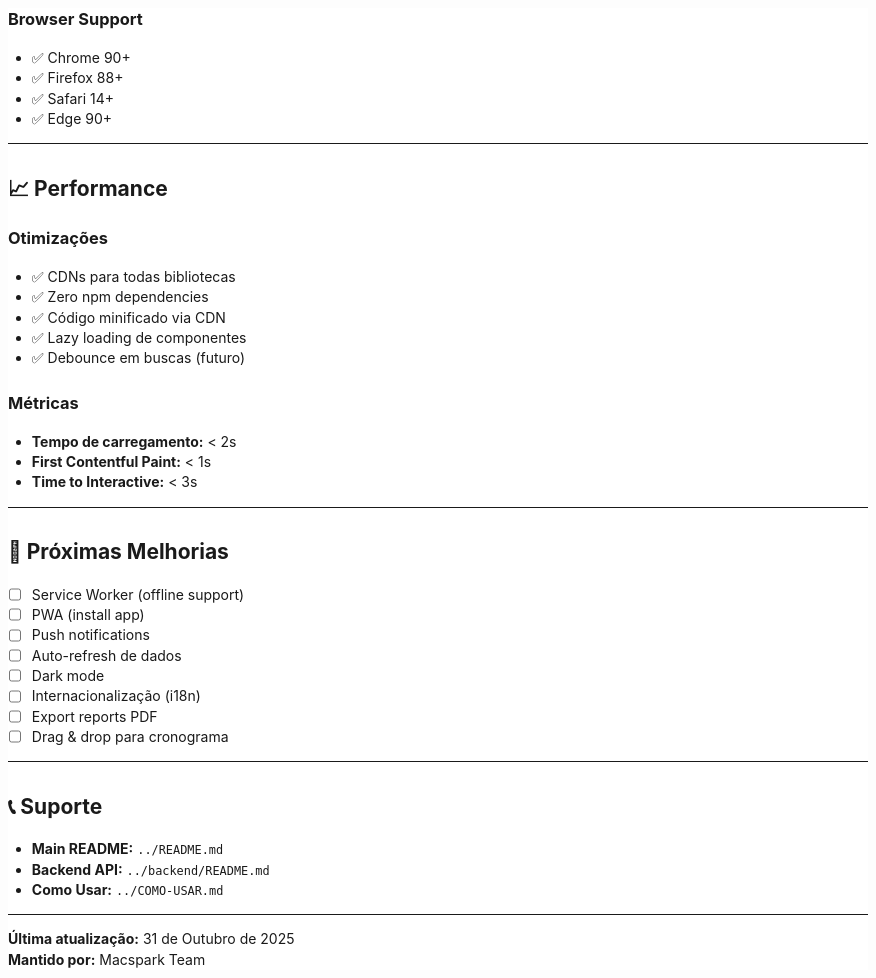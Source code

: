 ### Browser Support

- ✅ Chrome 90+
- ✅ Firefox 88+
- ✅ Safari 14+
- ✅ Edge 90+

---

## 📈 Performance

### Otimizações

- ✅ CDNs para todas bibliotecas
- ✅ Zero npm dependencies
- ✅ Código minificado via CDN
- ✅ Lazy loading de componentes
- ✅ Debounce em buscas (futuro)

### Métricas

- **Tempo de carregamento:** < 2s
- **First Contentful Paint:** < 1s
- **Time to Interactive:** < 3s

---

## 🔄 Próximas Melhorias

- [ ] Service Worker (offline support)
- [ ] PWA (install app)
- [ ] Push notifications
- [ ] Auto-refresh de dados
- [ ] Dark mode
- [ ] Internacionalização (i18n)
- [ ] Export reports PDF
- [ ] Drag & drop para cronograma

---

## 📞 Suporte

- **Main README:** `../README.md`
- **Backend API:** `../backend/README.md`
- **Como Usar:** `../COMO-USAR.md`

---

**Última atualização:** 31 de Outubro de 2025  
**Mantido por:** Macspark Team

